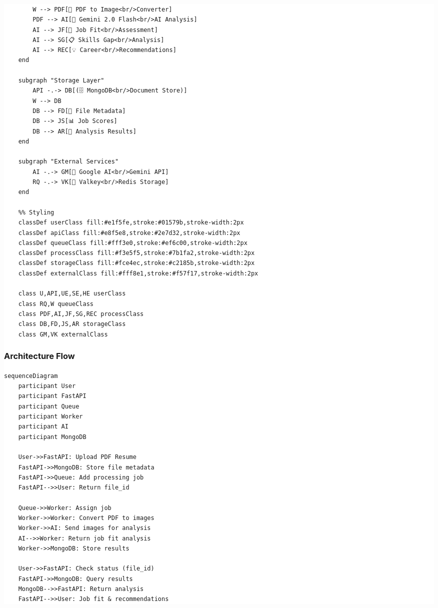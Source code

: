 ```mermaid
        W --> PDF[📄 PDF to Image<br/>Converter]
        PDF --> AI[🤖 Gemini 2.0 Flash<br/>AI Analysis]
        AI --> JF[🎯 Job Fit<br/>Assessment]
        AI --> SG[📋 Skills Gap<br/>Analysis]
        AI --> REC[💡 Career<br/>Recommendations]
    end
    
    subgraph "Storage Layer"
        API -.-> DB[(🗄️ MongoDB<br/>Document Store)]
        W --> DB
        DB --> FD[📁 File Metadata]
        DB --> JS[📊 Job Scores]
        DB --> AR[📝 Analysis Results]
    end
    
    subgraph "External Services"
        AI -.-> GM[🌟 Google AI<br/>Gemini API]
        RQ -.-> VK[💾 Valkey<br/>Redis Storage]
    end
    
    %% Styling
    classDef userClass fill:#e1f5fe,stroke:#01579b,stroke-width:2px
    classDef apiClass fill:#e8f5e8,stroke:#2e7d32,stroke-width:2px
    classDef queueClass fill:#fff3e0,stroke:#ef6c00,stroke-width:2px
    classDef processClass fill:#f3e5f5,stroke:#7b1fa2,stroke-width:2px
    classDef storageClass fill:#fce4ec,stroke:#c2185b,stroke-width:2px
    classDef externalClass fill:#fff8e1,stroke:#f57f17,stroke-width:2px
    
    class U,API,UE,SE,HE userClass
    class RQ,W queueClass
    class PDF,AI,JF,SG,REC processClass
    class DB,FD,JS,AR storageClass
    class GM,VK externalClass
```

### Architecture Flow

```mermaid
sequenceDiagram
    participant User
    participant FastAPI
    participant Queue
    participant Worker
    participant AI
    participant MongoDB
    
    User->>FastAPI: Upload PDF Resume
    FastAPI->>MongoDB: Store file metadata
    FastAPI->>Queue: Add processing job
    FastAPI-->>User: Return file_id
    
    Queue->>Worker: Assign job
    Worker->>Worker: Convert PDF to images
    Worker->>AI: Send images for analysis
    AI-->>Worker: Return job fit analysis
    Worker->>MongoDB: Store results
    
    User->>FastAPI: Check status (file_id)
    FastAPI->>MongoDB: Query results
    MongoDB-->>FastAPI: Return analysis
    FastAPI-->>User: Job fit & recommendations
```
